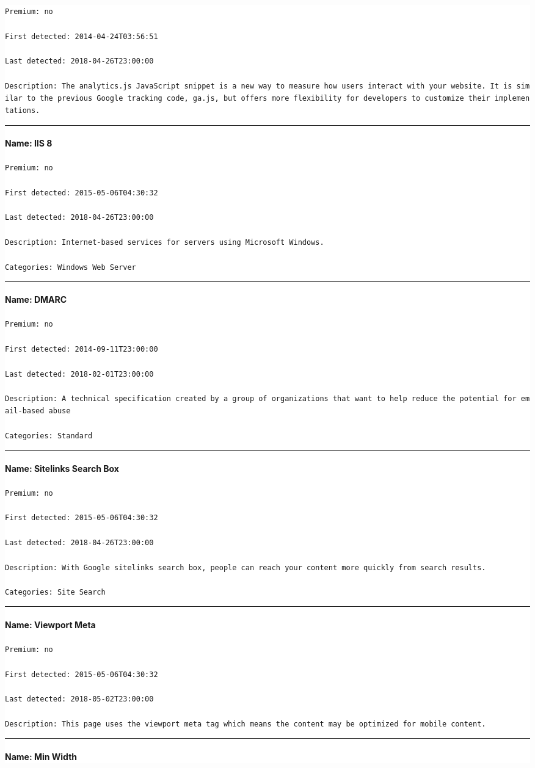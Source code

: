     Premium: no

    First detected: 2014-04-24T03:56:51

    Last detected: 2018-04-26T23:00:00

    Description: The analytics.js JavaScript snippet is a new way to measure how users interact with your website. It is similar to the previous Google tracking code, ga.js, but offers more flexibility for developers to customize their implementations.
---
####  Name: IIS 8

    Premium: no

    First detected: 2015-05-06T04:30:32

    Last detected: 2018-04-26T23:00:00

    Description: Internet-based services for servers using Microsoft Windows.

    Categories: Windows Web Server
---
####  Name: DMARC

    Premium: no

    First detected: 2014-09-11T23:00:00

    Last detected: 2018-02-01T23:00:00

    Description: A technical specification created by a group of organizations that want to help reduce the potential for email-based abuse

    Categories: Standard
---
####  Name: Sitelinks Search Box

    Premium: no

    First detected: 2015-05-06T04:30:32

    Last detected: 2018-04-26T23:00:00

    Description: With Google sitelinks search box, people can reach your content more quickly from search results.

    Categories: Site Search
---
####  Name: Viewport Meta

    Premium: no

    First detected: 2015-05-06T04:30:32

    Last detected: 2018-05-02T23:00:00

    Description: This page uses the viewport meta tag which means the content may be optimized for mobile content.
---
####  Name: Min Width
